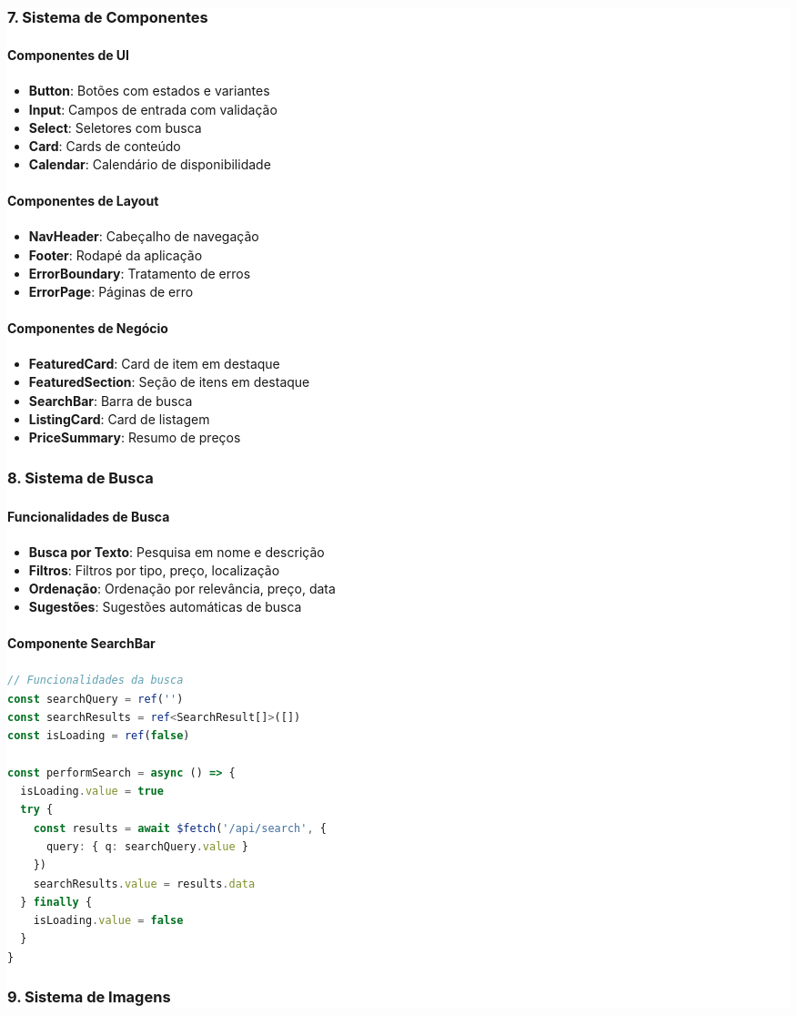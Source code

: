 ### 7. Sistema de Componentes

#### Componentes de UI
- **Button**: Botões com estados e variantes
- **Input**: Campos de entrada com validação
- **Select**: Seletores com busca
- **Card**: Cards de conteúdo
- **Calendar**: Calendário de disponibilidade

#### Componentes de Layout
- **NavHeader**: Cabeçalho de navegação
- **Footer**: Rodapé da aplicação
- **ErrorBoundary**: Tratamento de erros
- **ErrorPage**: Páginas de erro

#### Componentes de Negócio
- **FeaturedCard**: Card de item em destaque
- **FeaturedSection**: Seção de itens em destaque
- **SearchBar**: Barra de busca
- **ListingCard**: Card de listagem
- **PriceSummary**: Resumo de preços

### 8. Sistema de Busca

#### Funcionalidades de Busca
- **Busca por Texto**: Pesquisa em nome e descrição
- **Filtros**: Filtros por tipo, preço, localização
- **Ordenação**: Ordenação por relevância, preço, data
- **Sugestões**: Sugestões automáticas de busca

#### Componente SearchBar
```typescript
// Funcionalidades da busca
const searchQuery = ref('')
const searchResults = ref<SearchResult[]>([])
const isLoading = ref(false)

const performSearch = async () => {
  isLoading.value = true
  try {
    const results = await $fetch('/api/search', {
      query: { q: searchQuery.value }
    })
    searchResults.value = results.data
  } finally {
    isLoading.value = false
  }
}
```

### 9. Sistema de Imagens
